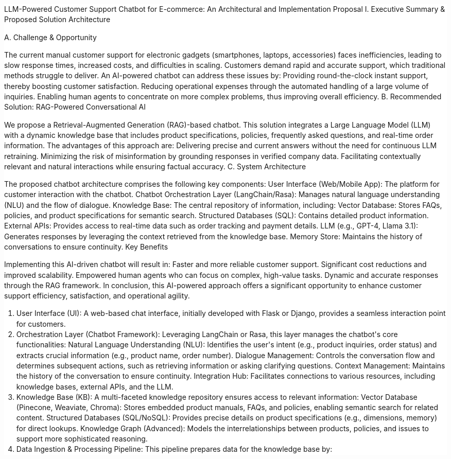 LLM-Powered Customer Support Chatbot for E-commerce: An Architectural and Implementation Proposal
I. Executive Summary & Proposed Solution Architecture


A. Challenge & Opportunity

The current manual customer support for electronic gadgets (smartphones, laptops, accessories) faces inefficiencies, leading to slow response times, increased costs, and difficulties in scaling. Customers demand rapid and accurate support, which traditional methods struggle to deliver. An AI-powered chatbot can address these issues by:
Providing round-the-clock instant support, thereby boosting customer satisfaction.
Reducing operational expenses through the automated handling of a large volume of inquiries.
Enabling human agents to concentrate on more complex problems, thus improving overall efficiency.
B. Recommended Solution: RAG-Powered Conversational AI

We propose a Retrieval-Augmented Generation (RAG)-based chatbot. This solution integrates a Large Language Model (LLM) with a dynamic knowledge base that includes product specifications, policies, frequently asked questions, and real-time order information. The advantages of this approach are:
Delivering precise and current answers without the need for continuous LLM retraining.
Minimizing the risk of misinformation by grounding responses in verified company data.
Facilitating contextually relevant and natural interactions while ensuring factual accuracy.
C. System Architecture

The proposed chatbot architecture comprises the following key components:
User Interface (Web/Mobile App): The platform for customer interaction with the chatbot.
Chatbot Orchestration Layer (LangChain/Rasa): Manages natural language understanding (NLU) and the flow of dialogue.
Knowledge Base: The central repository of information, including:
Vector Database: Stores FAQs, policies, and product specifications for semantic search.
Structured Databases (SQL): Contains detailed product information.
External APIs: Provides access to real-time data such as order tracking and payment details.
LLM (e.g., GPT-4, Llama 3.1): Generates responses by leveraging the context retrieved from the knowledge base.
Memory Store: Maintains the history of conversations to ensure continuity.
Key Benefits

Implementing this AI-driven chatbot will result in:
Faster and more reliable customer support.
Significant cost reductions and improved scalability.
Empowered human agents who can focus on complex, high-value tasks.
Dynamic and accurate responses through the RAG framework.
In conclusion, this AI-powered approach offers a significant opportunity to enhance customer support efficiency, satisfaction, and operational agility.


1. User Interface (UI):
A web-based chat interface, initially developed with Flask or Django, provides a seamless interaction point for customers.
2. Orchestration Layer (Chatbot Framework):
Leveraging LangChain or Rasa, this layer manages the chatbot's core functionalities:
Natural Language Understanding (NLU): Identifies the user's intent (e.g., product inquiries, order status) and extracts crucial information (e.g., product name, order number).
Dialogue Management: Controls the conversation flow and determines subsequent actions, such as retrieving information or asking clarifying questions.
Context Management: Maintains the history of the conversation to ensure continuity.
Integration Hub: Facilitates connections to various resources, including knowledge bases, external APIs, and the LLM.
3. Knowledge Base (KB):
A multi-faceted knowledge repository ensures access to relevant information:
Vector Database (Pinecone, Weaviate, Chroma): Stores embedded product manuals, FAQs, and policies, enabling semantic search for related content.
Structured Databases (SQL/NoSQL): Provides precise details on product specifications (e.g., dimensions, memory) for direct lookups.
Knowledge Graph (Advanced): Models the interrelationships between products, policies, and issues to support more sophisticated reasoning.
4. Data Ingestion & Processing Pipeline:
This pipeline prepares data for the knowledge base by: